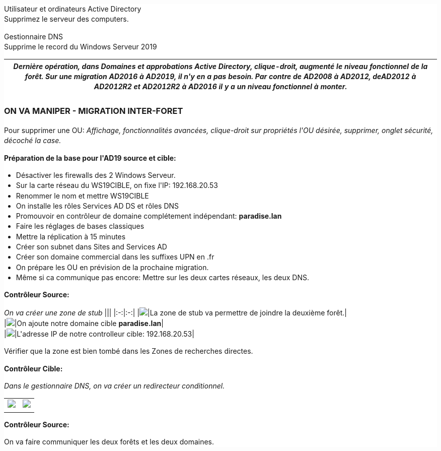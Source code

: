Utilisateur et ordinateurs Active Directory  
Supprimez le serveur des computers.   

Gestionnaire DNS   
Supprime le record du Windows Serveur 2019  

|***Dernière opération, dans Domaines et approbations Active Directory, clique-droit, augmenté le niveau fonctionnel de la forêt. Sur une migration AD2016 à AD2019, il n'y en a pas besoin. Par contre de AD2008 à AD2012, deAD2012 à AD2012R2 et AD2012R2 à AD2016 il y a un niveau fonctionnel à monter.***|
|:-:|

### ON VA MANIPER - MIGRATION INTER-FORET

Pour supprimer une OU: *Affichage, fonctionnalités avancées, clique-droit sur propriétés l'OU désirée, supprimer, onglet sécurité, décoché la case.*  

**Préparation de la base pour l'AD19 source et cible:**
- Désactiver les firewalls des 2 Windows Serveur.  
- Sur la carte réseau du WS19CIBLE, on fixe l'IP: 192.168.20.53  
- Renommer le nom et mettre WS19CIBLE  
- On installe les rôles Services AD DS et rôles DNS  
- Promouvoir en contrôleur de domaine complétement indépendant: **paradise.lan**  
- Faire les réglages de bases classiques  
- Mettre la réplication à 15 minutes  
- Créer son subnet dans Sites and Services AD   
- Créer son domaine commercial dans les suffixes UPN en .fr   
- On prépare les OU en prévision de la prochaine migration.  
- Même si ca communique pas encore: Mettre sur les deux cartes réseaux, les deux DNS.   

**Contrôleur Source:**

*On va créer une zone de stub*
|||
|:-:|:-:|
|![](https://github.com/cromm24/Hello_World/blob/main/AT2/AT2C1/AD/foret_stub.png?raw=true)|La zone de stub va permettre de joindre la deuxième forêt.|   
|![](https://github.com/cromm24/Hello_World/blob/main/AT2/AT2C1/AD/foret_stub2.png?raw=true)|On ajoute notre domaine cible **paradise.lan**|  
|![](https://github.com/cromm24/Hello_World/blob/main/AT2/AT2C1/AD/foret_stub3.png?raw=true)|L'adresse IP de notre controlleur cible: 192.168.20.53|  

Vérifier que la zone est bien tombé dans les Zones de recherches directes.  

**Contrôleur Cible:**

*Dans le gestionnaire DNS, on va créer un redirecteur conditionnel.*

|||
|:-:|:-:|
|![](https://github.com/cromm24/Hello_World/blob/main/AT2/AT2C1/AD/foret_redir.png?raw=true)|![](https://github.com/cromm24/Hello_World/blob/main/AT2/AT2C1/AD/foret_redir2.png?raw=true)|

**Contrôleur Source:**

On va faire communiquer les deux forêts et les deux domaines.  
